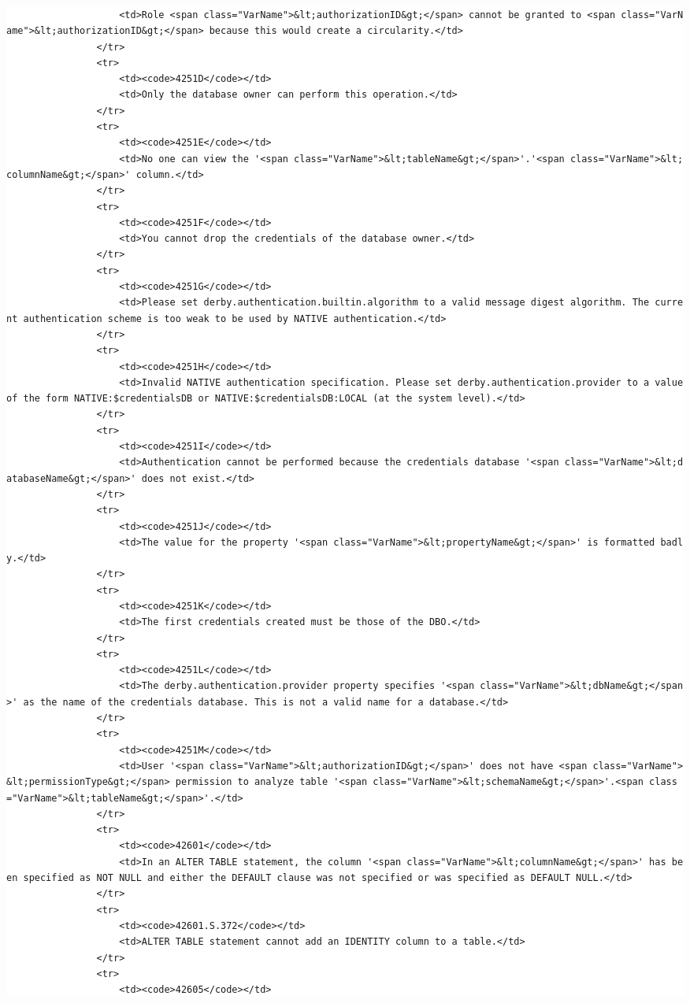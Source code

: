                         <td>Role <span class="VarName">&lt;authorizationID&gt;</span> cannot be granted to <span class="VarName">&lt;authorizationID&gt;</span> because this would create a circularity.</td>
                    </tr>
                    <tr>
                        <td><code>4251D</code></td>
                        <td>Only the database owner can perform this operation.</td>
                    </tr>
                    <tr>
                        <td><code>4251E</code></td>
                        <td>No one can view the '<span class="VarName">&lt;tableName&gt;</span>'.'<span class="VarName">&lt;columnName&gt;</span>' column.</td>
                    </tr>
                    <tr>
                        <td><code>4251F</code></td>
                        <td>You cannot drop the credentials of the database owner.</td>
                    </tr>
                    <tr>
                        <td><code>4251G</code></td>
                        <td>Please set derby.authentication.builtin.algorithm to a valid message digest algorithm. The current authentication scheme is too weak to be used by NATIVE authentication.</td>
                    </tr>
                    <tr>
                        <td><code>4251H</code></td>
                        <td>Invalid NATIVE authentication specification. Please set derby.authentication.provider to a value of the form NATIVE:$credentialsDB or NATIVE:$credentialsDB:LOCAL (at the system level).</td>
                    </tr>
                    <tr>
                        <td><code>4251I</code></td>
                        <td>Authentication cannot be performed because the credentials database '<span class="VarName">&lt;databaseName&gt;</span>' does not exist.</td>
                    </tr>
                    <tr>
                        <td><code>4251J</code></td>
                        <td>The value for the property '<span class="VarName">&lt;propertyName&gt;</span>' is formatted badly.</td>
                    </tr>
                    <tr>
                        <td><code>4251K</code></td>
                        <td>The first credentials created must be those of the DBO.</td>
                    </tr>
                    <tr>
                        <td><code>4251L</code></td>
                        <td>The derby.authentication.provider property specifies '<span class="VarName">&lt;dbName&gt;</span>' as the name of the credentials database. This is not a valid name for a database.</td>
                    </tr>
                    <tr>
                        <td><code>4251M</code></td>
                        <td>User '<span class="VarName">&lt;authorizationID&gt;</span>' does not have <span class="VarName">&lt;permissionType&gt;</span> permission to analyze table '<span class="VarName">&lt;schemaName&gt;</span>'.<span class="VarName">&lt;tableName&gt;</span>'.</td>
                    </tr>
                    <tr>
                        <td><code>42601</code></td>
                        <td>In an ALTER TABLE statement, the column '<span class="VarName">&lt;columnName&gt;</span>' has been specified as NOT NULL and either the DEFAULT clause was not specified or was specified as DEFAULT NULL.</td>
                    </tr>
                    <tr>
                        <td><code>42601.S.372</code></td>
                        <td>ALTER TABLE statement cannot add an IDENTITY column to a table.</td>
                    </tr>
                    <tr>
                        <td><code>42605</code></td>